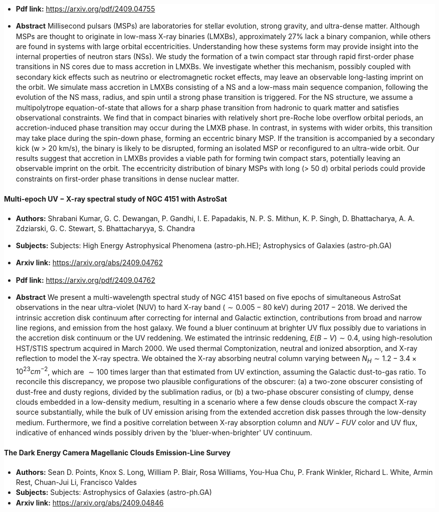  - **Pdf link:** https://arxiv.org/pdf/2409.04755

 - **Abstract**
 Millisecond pulsars (MSPs) are laboratories for stellar evolution, strong gravity, and ultra-dense matter. Although MSPs are thought to originate in low-mass X-ray binaries (LMXBs), approximately 27% lack a binary companion, while others are found in systems with large orbital eccentricities. Understanding how these systems form may provide insight into the internal properties of neutron stars (NSs). We study the formation of a twin compact star through rapid first-order phase transitions in NS cores due to mass accretion in LMXBs. We investigate whether this mechanism, possibly coupled with secondary kick effects such as neutrino or electromagnetic rocket effects, may leave an observable long-lasting imprint on the orbit. We simulate mass accretion in LMXBs consisting of a NS and a low-mass main sequence companion, following the evolution of the NS mass, radius, and spin until a strong phase transition is triggered. For the NS structure, we assume a multipolytrope equation-of-state that allows for a sharp phase transition from hadronic to quark matter and satisfies observational constraints. We find that in compact binaries with relatively short pre-Roche lobe overflow orbital periods, an accretion-induced phase transition may occur during the LMXB phase. In contrast, in systems with wider orbits, this transition may take place during the spin-down phase, forming an eccentric binary MSP. If the transition is accompanied by a secondary kick (w > 20 km/s), the binary is likely to be disrupted, forming an isolated MSP or reconfigured to an ultra-wide orbit. Our results suggest that accretion in LMXBs provides a viable path for forming twin compact stars, potentially leaving an observable imprint on the orbit. The eccentricity distribution of binary MSPs with long (> 50 d) orbital periods could provide constraints on first-order phase transitions in dense nuclear matter.
#### Multi-epoch UV $-$ X-ray spectral study of NGC 4151 with AstroSat
 - **Authors:** Shrabani Kumar, G. C. Dewangan, P. Gandhi, I. E. Papadakis, N. P. S. Mithun, K. P. Singh, D. Bhattacharya, A. A. Zdziarski, G. C. Stewart, S. Bhattacharyya, S. Chandra
 - **Subjects:** Subjects:
High Energy Astrophysical Phenomena (astro-ph.HE); Astrophysics of Galaxies (astro-ph.GA)
 - **Arxiv link:** https://arxiv.org/abs/2409.04762

 - **Pdf link:** https://arxiv.org/pdf/2409.04762

 - **Abstract**
 We present a multi-wavelength spectral study of NGC 4151 based on five epochs of simultaneous AstroSat observations in the near ultra-violet (NUV) to hard X-ray band ($\sim 0.005-80$ keV) during $2017 - 2018$. We derived the intrinsic accretion disk continuum after correcting for internal and Galactic extinction, contributions from broad and narrow line regions, and emission from the host galaxy. We found a bluer continuum at brighter UV flux possibly due to variations in the accretion disk continuum or the UV reddening. We estimated the intrinsic reddening, $E(B-V) \sim 0.4$, using high-resolution HST/STIS spectrum acquired in March 2000. We used thermal Comptonization, neutral and ionized absorption, and X-ray reflection to model the X-ray spectra. We obtained the X-ray absorbing neutral column varying between $N_H \sim 1.2-3.4 \times 10^{23} cm^{-2}$, which are $\sim 100$ times larger than that estimated from UV extinction, assuming the Galactic dust-to-gas ratio. To reconcile this discrepancy, we propose two plausible configurations of the obscurer: (a) a two-zone obscurer consisting of dust-free and dusty regions, divided by the sublimation radius, or (b) a two-phase obscurer consisting of clumpy, dense clouds embedded in a low-density medium, resulting in a scenario where a few dense clouds obscure the compact X-ray source substantially, while the bulk of UV emission arising from the extended accretion disk passes through the low-density medium. Furthermore, we find a positive correlation between X-ray absorption column and $NUV-FUV$ color and UV flux, indicative of enhanced winds possibly driven by the 'bluer-when-brighter' UV continuum.
#### The Dark Energy Camera Magellanic Clouds Emission-Line Survey
 - **Authors:** Sean D. Points, Knox S. Long, William P. Blair, Rosa Williams, You-Hua Chu, P. Frank Winkler, Richard L. White, Armin Rest, Chuan-Jui Li, Francisco Valdes
 - **Subjects:** Subjects:
Astrophysics of Galaxies (astro-ph.GA)
 - **Arxiv link:** https://arxiv.org/abs/2409.04846
